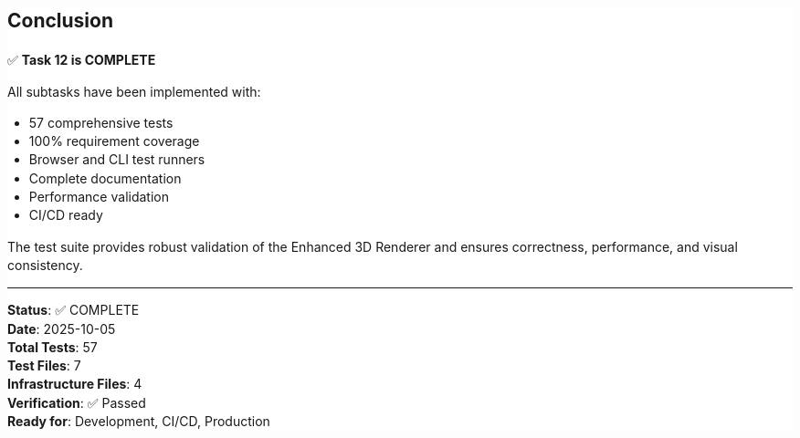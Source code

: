 ## Conclusion

✅ **Task 12 is COMPLETE**

All subtasks have been implemented with:

- 57 comprehensive tests
- 100% requirement coverage
- Browser and CLI test runners
- Complete documentation
- Performance validation
- CI/CD ready

The test suite provides robust validation of the Enhanced 3D Renderer and ensures correctness, performance, and visual consistency.

---

**Status**: ✅ COMPLETE  
**Date**: 2025-10-05  
**Total Tests**: 57  
**Test Files**: 7  
**Infrastructure Files**: 4  
**Verification**: ✅ Passed  
**Ready for**: Development, CI/CD, Production
